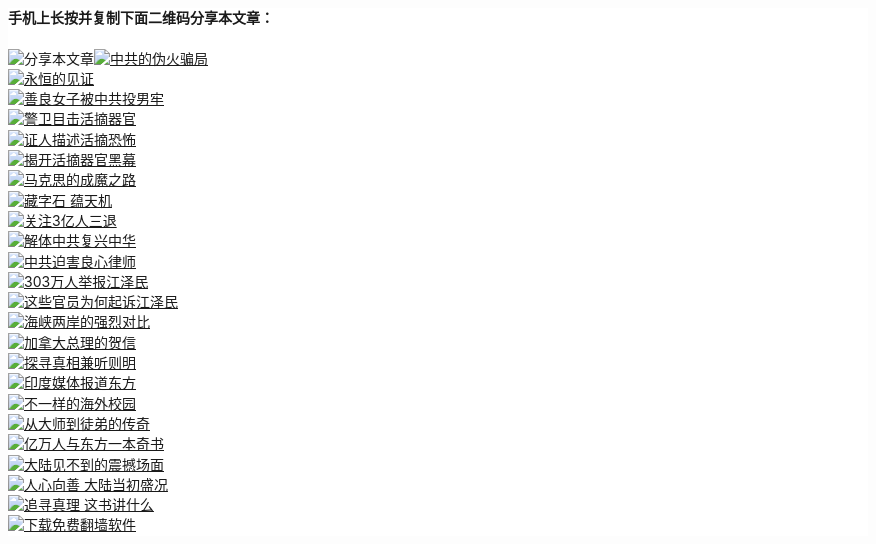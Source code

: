 <strong>手机上长按并复制下面二维码分享本文章：</strong><br><br><img src="http://d1p1.ip.zn2.us/v.php?action=qrcode&url=/gb/14/9/22/n4254148.md%231" title="分享本文章"></td><td VALIGN=TOP><a href="/gb/16/1/21/n4622075.md?dfh#1" target="_blank"><img src="https://raw.githubusercontent.com/hp202/djy/master/gb/300/wei-f1.jpg" title="中共的伪火骗局"  alt="中共的伪火骗局"></a><br><a href="https://github.com/hp202/www/blob/master/README.md?dfh#9" target="_blank"><img src="https://raw.githubusercontent.com/hp202/djy/master/gb/300/yong-h.jpg" title="永恒的见证"  alt="永恒的见证"></a><br><a href="/gb/13/9/29/n3974789.md?dfh#1" target="_blank"><img src="https://raw.githubusercontent.com/hp202/djy/master/gb/300/shang-lnz.jpg" title="善良女子被中共投男牢"  alt="善良女子被中共投男牢"></a><br><a href="/gb/16/3/16/n4663449.md?dfh#1" target="_blank"><img src="https://raw.githubusercontent.com/hp202/djy/master/gb/300/huo-z3.jpg" title="警卫目击活摘器官"  alt="警卫目击活摘器官"></a><br><a href="/gb/16/8/7/n8177641.md?dfh#1" target="_blank"><img src="https://raw.githubusercontent.com/hp202/djy/master/gb/300/huo-z4.jpg" title="证人描述活摘恐怖"  alt="证人描述活摘恐怖"></a><br><a href="/gb/10/4/19/n2881569.md?dfh#1" target="_blank"><img src="https://raw.githubusercontent.com/hp202/djy/master/gb/300/huo-z1.jpg" title="揭开活摘器官黑幕"  alt="揭开活摘器官黑幕"></a><br><a href="/gb/10/11/7/n3077476.md?dfh#1" target="_blank"><img src="https://raw.githubusercontent.com/hp202/djy/master/gb/300/ma-ks.jpg" title="马克思的成魔之路"  alt="马克思的成魔之路"></a><br><a href="/gb/14/6/9/n4173977.md?dfh#1" target="_blank"><img src="https://raw.githubusercontent.com/hp202/djy/master/gb/300/chang-zs.jpg" title="藏字石 蕴天机"  alt="藏字石 蕴天机"></a><br><a href="/gb/18/5/10/n10381511.md?dfh#1" target="_blank"><img src="https://raw.githubusercontent.com/hp202/djy/master/gb/300/st1.jpg" title="关注3亿人三退"  alt="关注3亿人三退"></a><br><a href="/gb/18/3/21/n10237682.md?dfh#1" target="_blank"><img src="https://raw.githubusercontent.com/hp202/djy/master/gb/300/jie-t.jpg" title="解体中共复兴中华"  alt="解体中共复兴中华"></a><br><a href="/gb/9/2/9/n2422991.md?dfh#1" target="_blank"><img src="https://raw.githubusercontent.com/hp202/djy/master/gb/300/gao-zs.jpg" title="中共迫害良心律师"  alt="中共迫害良心律师"></a><br><a href="/gb/18/12/9/n10900044.md?dfh#1" target="_blank"><img src="https://raw.githubusercontent.com/hp202/djy/master/gb/300/sj1.jpg" title="303万人举报江泽民"  alt="303万人举报江泽民"></a><br><a href="/gb/18/8/28/n10672014.md?dfh#1" target="_blank"><img src="https://raw.githubusercontent.com/hp202/djy/master/gb/300/sj2.jpg" title="这些官员为何起诉江泽民"  alt="这些官员为何起诉江泽民"></a><br><a href="/gb/8/12/18/n2367165.md?dfh#1" target="_blank"><img src="https://raw.githubusercontent.com/hp202/djy/master/gb/300/liangan.jpg" title="海峡两岸的强烈对比"  alt="海峡两岸的强烈对比"></a><br><a href="/gb/15/12/10/n4593139.md?dfh#1" target="_blank"><img src="https://raw.githubusercontent.com/hp202/djy/master/gb/300/jia-ndzl.jpg" title="加拿大总理的贺信"  alt="加拿大总理的贺信"></a><br><a href="/gb/11/6/17/n3289382.md?dfh#1" target="_blank"><img src="https://raw.githubusercontent.com/hp202/djy/master/gb/300/xiao-wd.jpg" title="探寻真相兼听则明"  alt="探寻真相兼听则明"></a><br><a href="/gb/18/10/27/n10812623.md?dfh#1" target="_blank"><img src="https://raw.githubusercontent.com/hp202/djy/master/gb/300/yindu.jpg" title="印度媒体报道东方"  alt="印度媒体报道东方"></a><br><a href="/gb/18/6/9/n10469652.md?dfh#1" target="_blank"><img src="https://raw.githubusercontent.com/hp202/djy/master/gb/300/xie-j.jpg" title="不一样的海外校园"  alt="不一样的海外校园"></a><br><a href="/gb/7/4/5/n1669415.md?dfh#1" target="_blank"><img src="https://raw.githubusercontent.com/hp202/djy/master/gb/300/li-up.jpg" title="从大师到徒弟的传奇"  alt="从大师到徒弟的传奇"></a><br><a href="/gb/17/5/26/n9191512.md?dfh#1" target="_blank"><img src="https://raw.githubusercontent.com/hp202/djy/master/gb/300/zfl2.jpg" title="亿万人与东方一本奇书"  alt="亿万人与东方一本奇书"></a><br><a href="/gb/13/11/27/n4020290.md?dfh#1" target="_blank"><img src="https://raw.githubusercontent.com/hp202/djy/master/gb/300/zhen-h.jpg" title="大陆见不到的震撼场面"  alt="大陆见不到的震撼场面"></a><br><a href="/gb/15/7/17/n4482910.md?dfh#1" target="_blank"><img src="https://raw.githubusercontent.com/hp202/djy/master/gb/300/dalu-sk.jpg" title="人心向善 大陆当初盛况"  alt="人心向善 大陆当初盛况"></a><br><a href="/gb/19/1/5/n10955468.md?dfh#1" target="_blank"><img src="https://raw.githubusercontent.com/hp202/djy/master/gb/300/zfl1.jpg" title="追寻真理 这书讲什么"  alt="追寻真理 这书讲什么"></a><br><a href="https://github.com/bannedbook/fanqiang/wiki" target="_blank"><img src="https://raw.githubusercontent.com/hp202/djy/master/gb/300/fq1.jpg" title="下载免费翻墙软件"  alt="下载免费翻墙软件"></a><br></td></tr></table>
